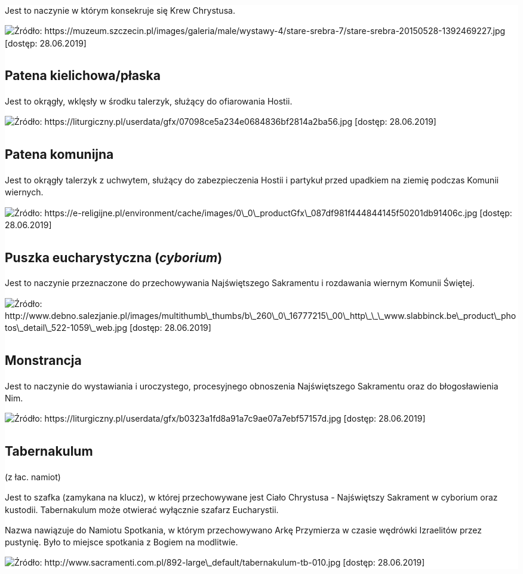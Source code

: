 Jest to naczynie w którym konsekruje się Krew Chrystusa.

![Źródło: https://muzeum.szczecin.pl/images/galeria/male/wystawy-4/stare-srebra-7/stare-srebra-20150528-1392469227.jpg \[dostęp: 28.06.2019\]](.gitbook/assets/kielich.jpg)

## Patena kielichowa/płaska

Jest to okrągły, wklęsły w środku talerzyk, służący do ofiarowania Hostii.

![Źródło: https://liturgiczny.pl/userdata/gfx/07098ce5a234e0684836bf2814a2ba56.jpg \[dostęp: 28.06.2019\]](.gitbook/assets/patena\_kielichowa.jpg)

## Patena komunijna

Jest to okrągły talerzyk z uchwytem, służący do zabezpieczenia Hostii i partykuł przed upadkiem na ziemię podczas Komunii wiernych.

![Źródło: https://e-religijne.pl/environment/cache/images/0\_0\_productGfx\_087df981f444844145f50201db91406c.jpg \[dostęp: 28.06.2019\]](.gitbook/assets/patena.jpg)

## **Puszka eucharystyczna** (_cyborium_) <a href="#cyborium" id="cyborium"></a>

Jest to naczynie przeznaczone do przechowywania Najświętszego Sakramentu i rozdawania wiernym Komunii Świętej.

![Źródło: http://www.debno.salezjanie.pl/images/multithumb\_thumbs/b\_260\_0\_16777215\_00\_http\_\_\_www.slabbinck.be\_product\_photos\_detail\_522-1059\_web.jpg \[dostęp: 28.06.2019\]](.gitbook/assets/cyborium.jpg)

## Monstrancja

Jest to naczynie do wystawiania i uroczystego, procesyjnego obnoszenia Najświętszego Sakramentu oraz do błogosławienia Nim.

![Źródło: https://liturgiczny.pl/userdata/gfx/b0323a1fd8a91a7c9ae07a7ebf57157d.jpg \[dostęp: 28.06.2019\]](.gitbook/assets/monstrancja.jpg)

## **Tabernakulum**

(z łac. namiot)

Jest to szafka (zamykana na klucz), w której przechowywane jest Ciało Chrystusa - Najświętszy Sakrament w cyborium oraz kustodii. Tabernakulum może otwierać wyłącznie szafarz Eucharystii.

Nazwa nawiązuje do Namiotu Spotkania, w którym przechowywano Arkę Przymierza w czasie wędrówki Izraelitów przez pustynię. Było to miejsce spotkania z Bogiem na modlitwie.

![Źródło: http://www.sacramenti.com.pl/892-large\_default/tabernakulum-tb-010.jpg \[dostęp: 28.06.2019\]](.gitbook/assets/tabernakulum.jpg)
